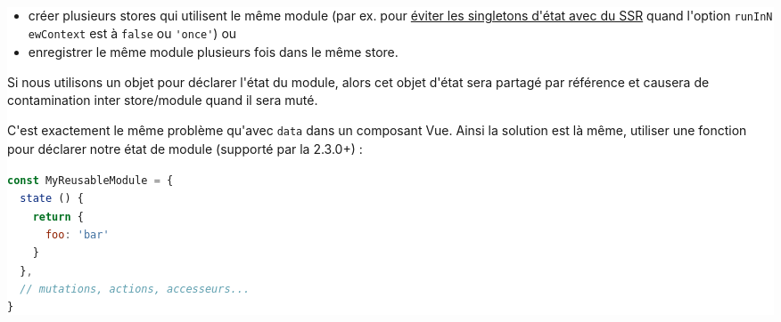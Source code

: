 - créer plusieurs stores qui utilisent le même module (par ex. pour [éviter les singletons d'état avec du SSR](https://ssr.vuejs.org/fr/structure.html#avoid-stateful-singletons) quand l'option `runInNewContext` est à `false` ou `'once'`) ou
- enregistrer le même module plusieurs fois dans le même store.

Si nous utilisons un objet pour déclarer l'état du module, alors cet objet d'état sera partagé par référence et causera de contamination inter store/module quand il sera muté.

C'est exactement le même problème qu'avec `data` dans un composant Vue. Ainsi la solution est là même, utiliser une fonction pour déclarer notre état de module (supporté par la 2.3.0+) :

``` js
const MyReusableModule = {
  state () {
    return {
      foo: 'bar'
    }
  },
  // mutations, actions, accesseurs...
}
```

